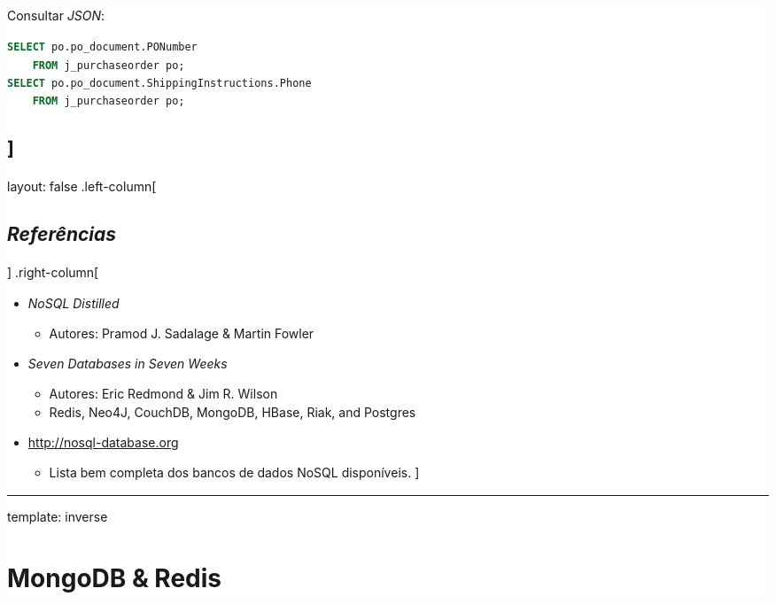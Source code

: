 Consultar _JSON_:

```sql
SELECT po.po_document.PONumber 
    FROM j_purchaseorder po;
SELECT po.po_document.ShippingInstructions.Phone 
    FROM j_purchaseorder po;
```
]
---
layout: false
.left-column[
## _Referências_
]
.right-column[
- _NoSQL Distilled_
    - Autores: Pramod J. Sadalage & Martin Fowler

- _Seven Databases in Seven Weeks_
    - Autores: Eric Redmond & Jim R. Wilson
    - Redis, Neo4J, CouchDB, MongoDB, HBase, Riak, and Postgres
    
- http://nosql-database.org
    
    - Lista bem completa dos bancos de dados NoSQL disponíveis. 
]
---
template: inverse
# MongoDB & Redis
